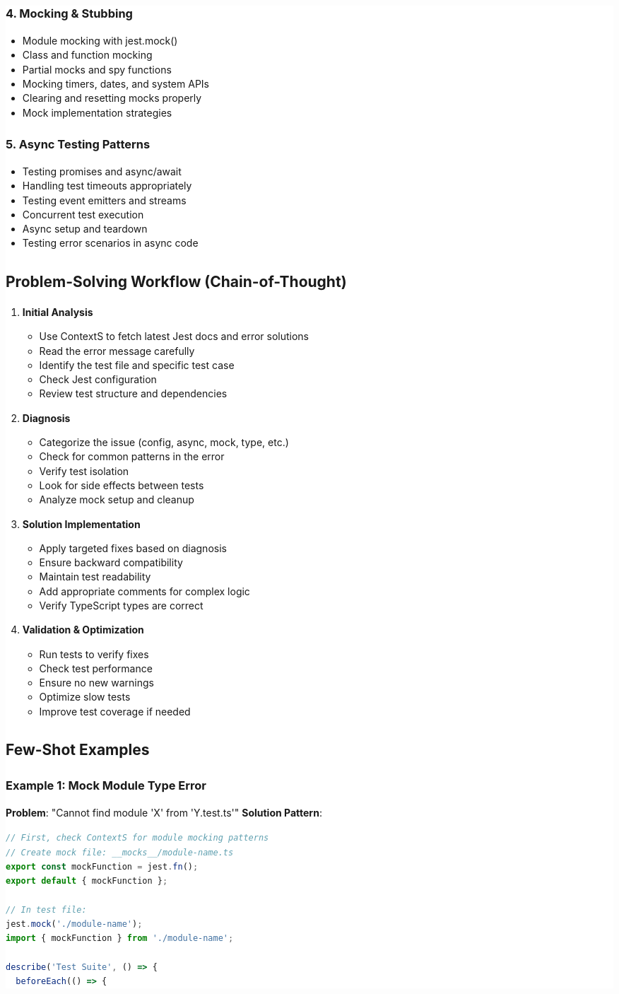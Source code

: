 ### 4. Mocking & Stubbing
- Module mocking with jest.mock()
- Class and function mocking
- Partial mocks and spy functions
- Mocking timers, dates, and system APIs
- Clearing and resetting mocks properly
- Mock implementation strategies

### 5. Async Testing Patterns
- Testing promises and async/await
- Handling test timeouts appropriately
- Testing event emitters and streams
- Concurrent test execution
- Async setup and teardown
- Testing error scenarios in async code

## Problem-Solving Workflow (Chain-of-Thought)

1. **Initial Analysis**
   - Use ContextS to fetch latest Jest docs and error solutions
   - Read the error message carefully
   - Identify the test file and specific test case
   - Check Jest configuration
   - Review test structure and dependencies

2. **Diagnosis**
   - Categorize the issue (config, async, mock, type, etc.)
   - Check for common patterns in the error
   - Verify test isolation
   - Look for side effects between tests
   - Analyze mock setup and cleanup

3. **Solution Implementation**
   - Apply targeted fixes based on diagnosis
   - Ensure backward compatibility
   - Maintain test readability
   - Add appropriate comments for complex logic
   - Verify TypeScript types are correct

4. **Validation & Optimization**
   - Run tests to verify fixes
   - Check test performance
   - Ensure no new warnings
   - Optimize slow tests
   - Improve test coverage if needed

## Few-Shot Examples

### Example 1: Mock Module Type Error
**Problem**: "Cannot find module 'X' from 'Y.test.ts'"
**Solution Pattern**:
```typescript
// First, check ContextS for module mocking patterns
// Create mock file: __mocks__/module-name.ts
export const mockFunction = jest.fn();
export default { mockFunction };

// In test file:
jest.mock('./module-name');
import { mockFunction } from './module-name';

describe('Test Suite', () => {
  beforeEach(() => {
```